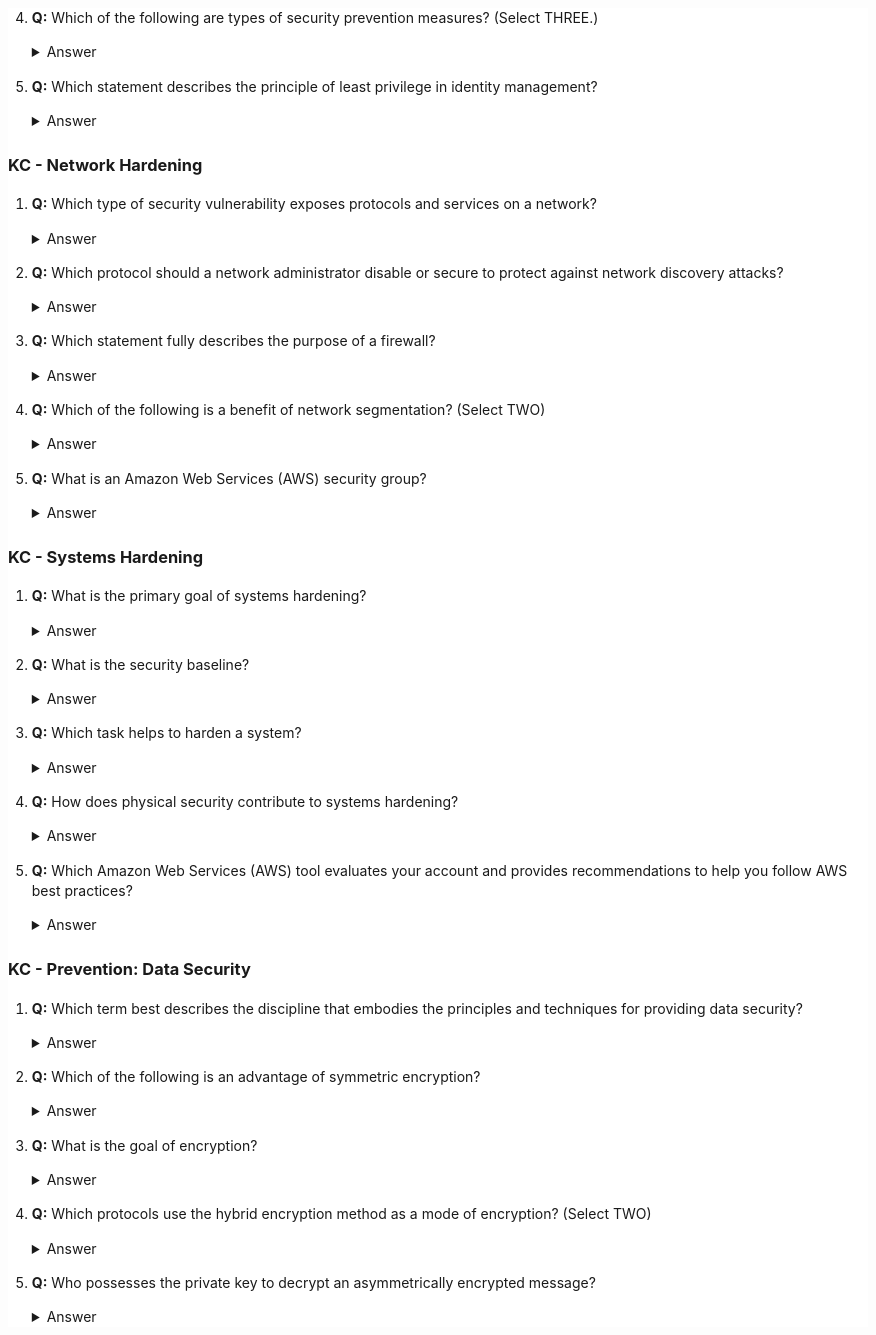 4. **Q:** Which of the following are types of security prevention measures? (Select THREE.)
   <details><summary>Answer</summary></details>

5. **Q:** Which statement describes the principle of least privilege in identity management?
   <details><summary>Answer</summary></details>

### KC - Network Hardening

1. **Q:** Which type of security vulnerability exposes protocols and services on a network?
   <details><summary>Answer</summary></details>

2. **Q:** Which protocol should a network administrator disable or secure to protect against network discovery attacks?
   <details><summary>Answer</summary></details>

3. **Q:** Which statement fully describes the purpose of a firewall?
   <details><summary>Answer</summary></details>

4. **Q:** Which of the following is a benefit of network segmentation? (Select TWO)
   <details><summary>Answer</summary></details>

5. **Q:** What is an Amazon Web Services (AWS) security group?
   <details><summary>Answer</summary></details>

### KC - Systems Hardening

1. **Q:** What is the primary goal of systems hardening?
   <details><summary>Answer</summary></details>

2. **Q:** What is the security baseline?
   <details><summary>Answer</summary></details>

3. **Q:** Which task helps to harden a system?
   <details><summary>Answer</summary></details>

4. **Q:** How does physical security contribute to systems hardening?
   <details><summary>Answer</summary></details>

5. **Q:** Which Amazon Web Services (AWS) tool evaluates your account and provides recommendations to help you follow AWS best practices?
   <details><summary>Answer</summary></details>

### KC - Prevention: Data Security

1. **Q:** Which term best describes the discipline that embodies the principles and techniques for providing data security?
   <details><summary>Answer</summary></details>

2. **Q:** Which of the following is an advantage of symmetric encryption?
   <details><summary>Answer</summary></details>

3. **Q:** What is the goal of encryption?
   <details><summary>Answer</summary></details>

4. **Q:** Which protocols use the hybrid encryption method as a mode of encryption? (Select TWO)
   <details><summary>Answer</summary></details>

5. **Q:** Who possesses the private key to decrypt an asymmetrically encrypted message?
   <details><summary>Answer</summary></details>

